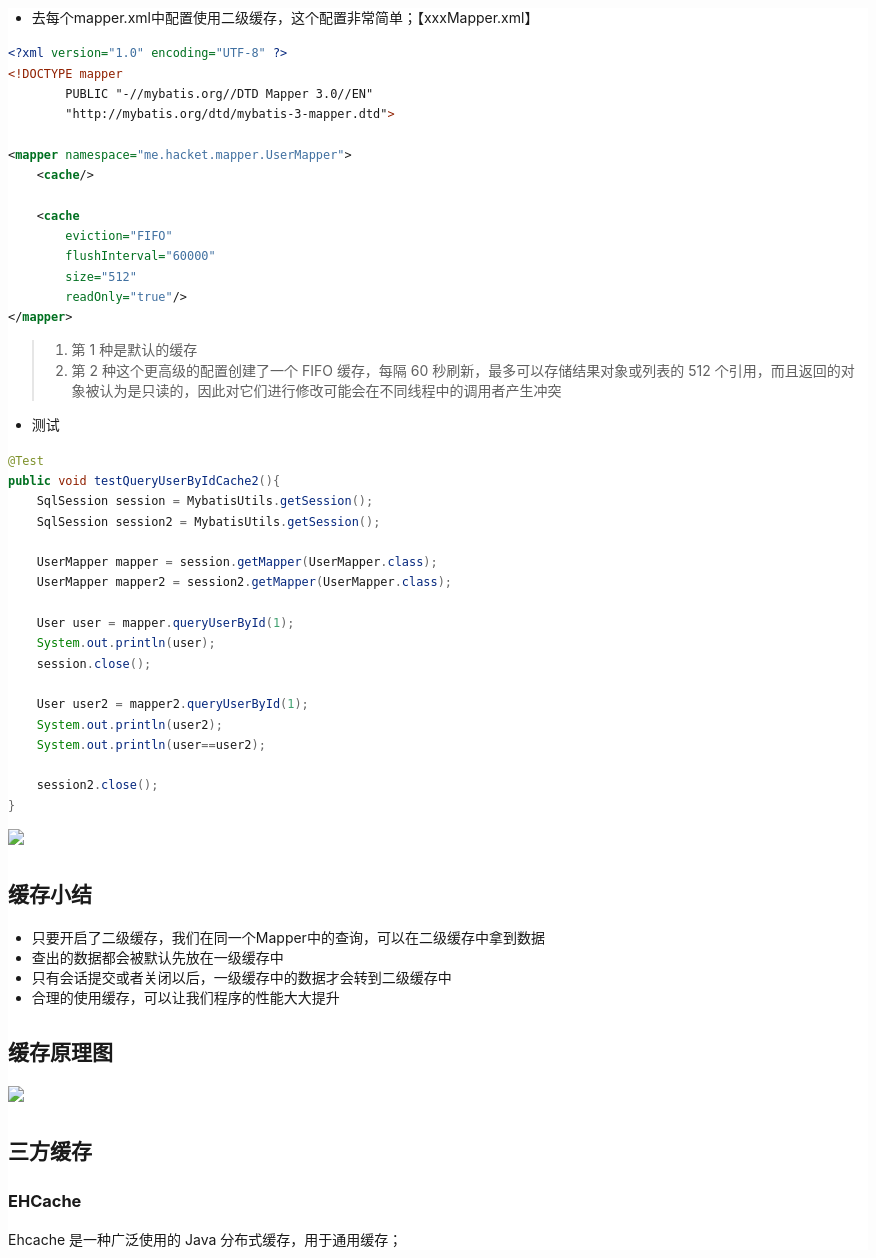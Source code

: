 - 去每个mapper.xml中配置使用二级缓存，这个配置非常简单；【xxxMapper.xml】

```xml
<?xml version="1.0" encoding="UTF-8" ?>
<!DOCTYPE mapper
        PUBLIC "-//mybatis.org//DTD Mapper 3.0//EN"
        "http://mybatis.org/dtd/mybatis-3-mapper.dtd">

<mapper namespace="me.hacket.mapper.UserMapper">
	<cache/> 
	
    <cache
		eviction="FIFO"
		flushInterval="60000"
		size="512"
		readOnly="true"/>
</mapper>
```

> 1. 第 1 种是默认的缓存
> 2. 第 2 种这个更高级的配置创建了一个 FIFO 缓存，每隔 60 秒刷新，最多可以存储结果对象或列表的 512 个引用，而且返回的对象被认为是只读的，因此对它们进行修改可能会在不同线程中的调用者产生冲突

- 测试

```java
@Test
public void testQueryUserByIdCache2(){
	SqlSession session = MybatisUtils.getSession();
	SqlSession session2 = MybatisUtils.getSession();

	UserMapper mapper = session.getMapper(UserMapper.class);
	UserMapper mapper2 = session2.getMapper(UserMapper.class);

	User user = mapper.queryUserById(1);
	System.out.println(user);
	session.close();

	User user2 = mapper2.queryUserById(1);
	System.out.println(user2);
	System.out.println(user==user2);

	session2.close();
}
```

![](https://raw.githubusercontent.com/hacket/ObsidianOSS/master/obsidian/202410061410381.png)

## 缓存小结

- 只要开启了二级缓存，我们在同一个Mapper中的查询，可以在二级缓存中拿到数据
- 查出的数据都会被默认先放在一级缓存中
- 只有会话提交或者关闭以后，一级缓存中的数据才会转到二级缓存中
- 合理的使用缓存，可以让我们程序的性能大大提升

## 缓存原理图

![](https://raw.githubusercontent.com/hacket/ObsidianOSS/master/obsidian/202410061412035.png)

## 三方缓存

### EHCache

Ehcache 是一种广泛使用的 Java 分布式缓存，用于通用缓存；
